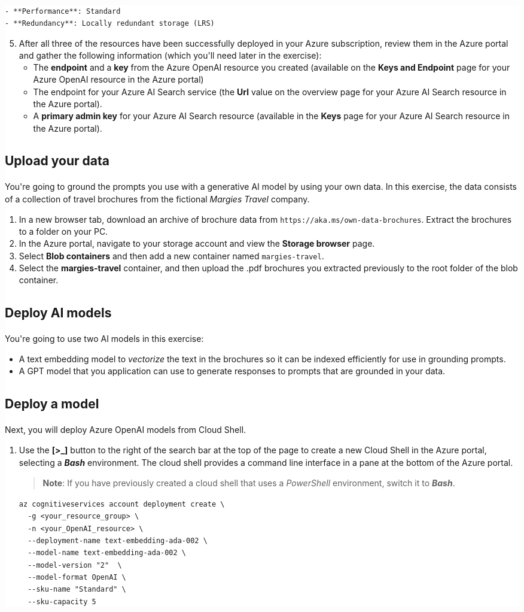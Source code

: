     - **Performance**: Standard
    - **Redundancy**: Locally redundant storage (LRS)
5. After all three of the resources have been successfully deployed in your Azure subscription, review them in the Azure portal and gather the following information (which you'll need later in the exercise):
    - The  **endpoint** and a **key** from the Azure OpenAI resource you created (available on the **Keys and Endpoint** page for your Azure OpenAI resource in the Azure portal)
    - The endpoint for your Azure AI Search service (the **Url** value on the overview page for your Azure AI Search resource in the Azure portal).
    - A **primary admin key** for your Azure AI Search resource (available in the **Keys** page for your Azure AI Search resource in the Azure portal).

## Upload your data

You're going to ground the prompts you use with a generative AI model by using your own data. In this exercise, the data consists of a collection of travel brochures from the fictional *Margies Travel* company.

1. In a new browser tab, download an archive of brochure data from `https://aka.ms/own-data-brochures`. Extract the brochures to a folder on your PC.
1. In the Azure portal, navigate to your storage account and view the **Storage browser** page.
1. Select **Blob containers** and then add a new container named `margies-travel`.
1. Select the **margies-travel** container, and then upload the .pdf brochures you extracted previously to the root folder of the blob container.

## Deploy AI models

You're going to use two AI models in this exercise:

- A text embedding model to *vectorize* the text in the brochures so it can be indexed efficiently for use in grounding prompts.
- A GPT model that you application can use to generate responses to prompts that are grounded in your data.

## Deploy a model

Next, you will deploy Azure OpenAI models from Cloud Shell.

1. Use the **[\>_]** button to the right of the search bar at the top of the page to create a new Cloud Shell in the Azure portal, selecting a ***Bash*** environment. The cloud shell provides a command line interface in a pane at the bottom of the Azure portal.

    > **Note**: If you have previously created a cloud shell that uses a *PowerShell* environment, switch it to ***Bash***.

    ```dotnetcli
   az cognitiveservices account deployment create \
      -g <your_resource_group> \
      -n <your_OpenAI_resource> \
      --deployment-name text-embedding-ada-002 \
      --model-name text-embedding-ada-002 \
      --model-version "2"  \
      --model-format OpenAI \
      --sku-name "Standard" \
      --sku-capacity 5
    ```
